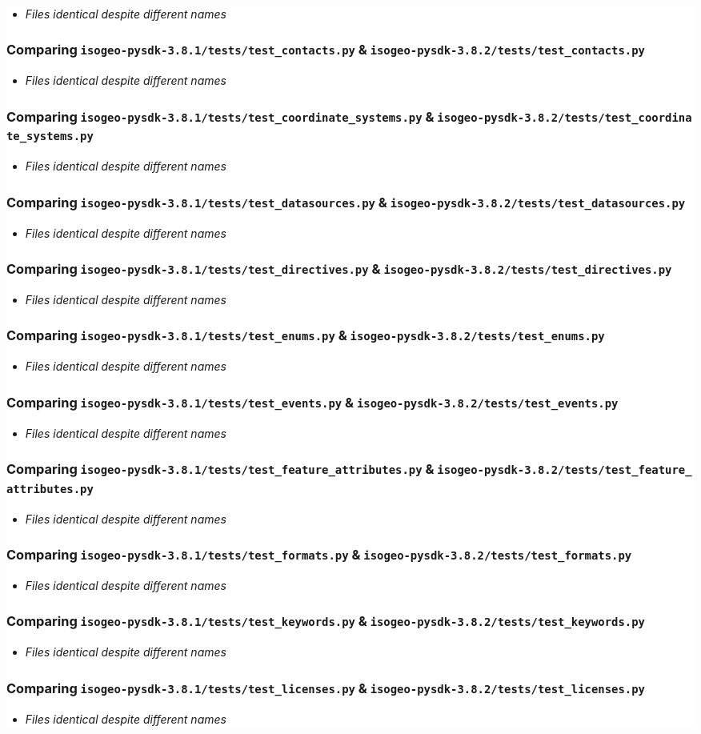  * *Files identical despite different names*

### Comparing `isogeo-pysdk-3.8.1/tests/test_contacts.py` & `isogeo-pysdk-3.8.2/tests/test_contacts.py`

 * *Files identical despite different names*

### Comparing `isogeo-pysdk-3.8.1/tests/test_coordinate_systems.py` & `isogeo-pysdk-3.8.2/tests/test_coordinate_systems.py`

 * *Files identical despite different names*

### Comparing `isogeo-pysdk-3.8.1/tests/test_datasources.py` & `isogeo-pysdk-3.8.2/tests/test_datasources.py`

 * *Files identical despite different names*

### Comparing `isogeo-pysdk-3.8.1/tests/test_directives.py` & `isogeo-pysdk-3.8.2/tests/test_directives.py`

 * *Files identical despite different names*

### Comparing `isogeo-pysdk-3.8.1/tests/test_enums.py` & `isogeo-pysdk-3.8.2/tests/test_enums.py`

 * *Files identical despite different names*

### Comparing `isogeo-pysdk-3.8.1/tests/test_events.py` & `isogeo-pysdk-3.8.2/tests/test_events.py`

 * *Files identical despite different names*

### Comparing `isogeo-pysdk-3.8.1/tests/test_feature_attributes.py` & `isogeo-pysdk-3.8.2/tests/test_feature_attributes.py`

 * *Files identical despite different names*

### Comparing `isogeo-pysdk-3.8.1/tests/test_formats.py` & `isogeo-pysdk-3.8.2/tests/test_formats.py`

 * *Files identical despite different names*

### Comparing `isogeo-pysdk-3.8.1/tests/test_keywords.py` & `isogeo-pysdk-3.8.2/tests/test_keywords.py`

 * *Files identical despite different names*

### Comparing `isogeo-pysdk-3.8.1/tests/test_licenses.py` & `isogeo-pysdk-3.8.2/tests/test_licenses.py`

 * *Files identical despite different names*
